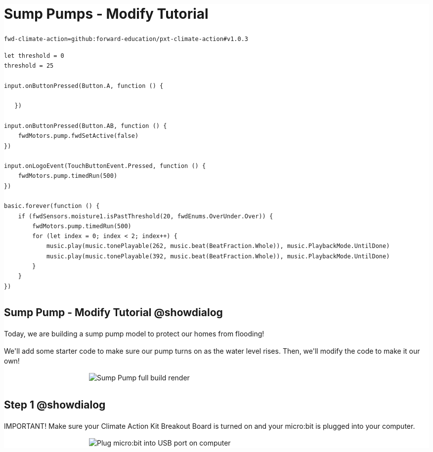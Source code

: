 # Sump Pumps - Modify Tutorial

```package
fwd-climate-action=github:forward-education/pxt-climate-action#v1.0.3
```

```template
let threshold = 0
threshold = 25

input.onButtonPressed(Button.A, function () {

   })

input.onButtonPressed(Button.AB, function () {
    fwdMotors.pump.fwdSetActive(false)
})

input.onLogoEvent(TouchButtonEvent.Pressed, function () {
    fwdMotors.pump.timedRun(500)
})

basic.forever(function () {
    if (fwdSensors.moisture1.isPastThreshold(20, fwdEnums.OverUnder.Over)) {
        fwdMotors.pump.timedRun(500)
        for (let index = 0; index < 2; index++) {
            music.play(music.tonePlayable(262, music.beat(BeatFraction.Whole)), music.PlaybackMode.UntilDone)
            music.play(music.tonePlayable(392, music.beat(BeatFraction.Whole)), music.PlaybackMode.UntilDone)
        }
    }
})
```

## Sump Pump - Modify Tutorial @showdialog

Today, we are building a sump pump model to protect our homes from flooding!

We'll add some starter code to make sure our pump turns on as the water level rises. Then, we'll modify the code to make it our own!

<img src="https://raw.githubusercontent.com/ssande-fwd/pxt-climate-action-steve/main/tutorial-assets/ms-sumppump-render.webp" alt="Sump Pump full build render" style="display: block; width: 60%; margin:auto;">

## Step 1 @showdialog

IMPORTANT! Make sure your Climate Action Kit Breakout Board is turned on and your micro:bit is plugged into your computer.

<img src="https://raw.githubusercontent.com/ssande-fwd/pxt-climate-action-steve/main/tutorial-assets/pluganim.webp" alt="Plug micro:bit into USB port on computer" style="display: block; width: 60%; margin:auto;">
